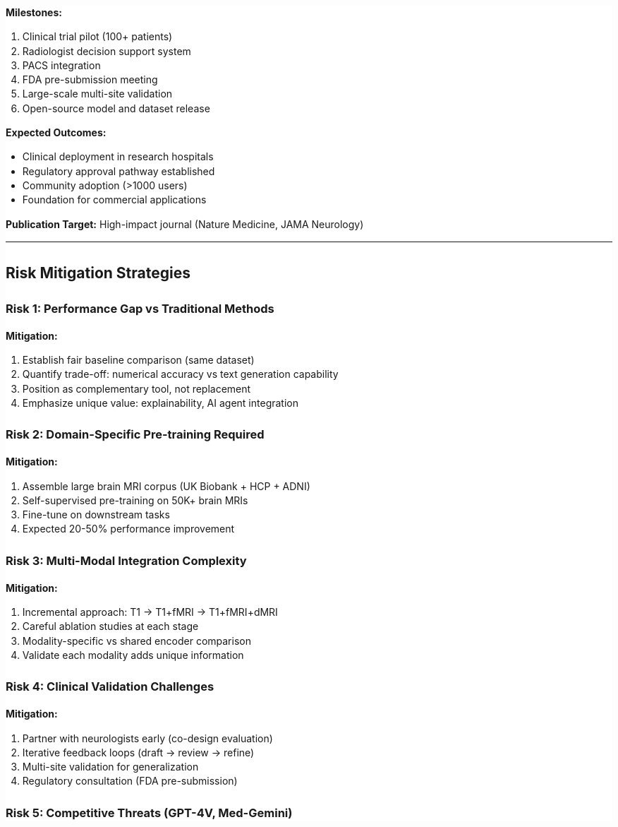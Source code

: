 **Milestones:**
1. Clinical trial pilot (100+ patients)
2. Radiologist decision support system
3. PACS integration
4. FDA pre-submission meeting
5. Large-scale multi-site validation
6. Open-source model and dataset release

**Expected Outcomes:**
- Clinical deployment in research hospitals
- Regulatory approval pathway established
- Community adoption (>1000 users)
- Foundation for commercial applications

**Publication Target:** High-impact journal (Nature Medicine, JAMA Neurology)

---

## Risk Mitigation Strategies

### Risk 1: Performance Gap vs Traditional Methods

**Mitigation:**
1. Establish fair baseline comparison (same dataset)
2. Quantify trade-off: numerical accuracy vs text generation capability
3. Position as complementary tool, not replacement
4. Emphasize unique value: explainability, AI agent integration

### Risk 2: Domain-Specific Pre-training Required

**Mitigation:**
1. Assemble large brain MRI corpus (UK Biobank + HCP + ADNI)
2. Self-supervised pre-training on 50K+ brain MRIs
3. Fine-tune on downstream tasks
4. Expected 20-50% performance improvement

### Risk 3: Multi-Modal Integration Complexity

**Mitigation:**
1. Incremental approach: T1 → T1+fMRI → T1+fMRI+dMRI
2. Careful ablation studies at each stage
3. Modality-specific vs shared encoder comparison
4. Validate each modality adds unique information

### Risk 4: Clinical Validation Challenges

**Mitigation:**
1. Partner with neurologists early (co-design evaluation)
2. Iterative feedback loops (draft → review → refine)
3. Multi-site validation for generalization
4. Regulatory consultation (FDA pre-submission)

### Risk 5: Competitive Threats (GPT-4V, Med-Gemini)
